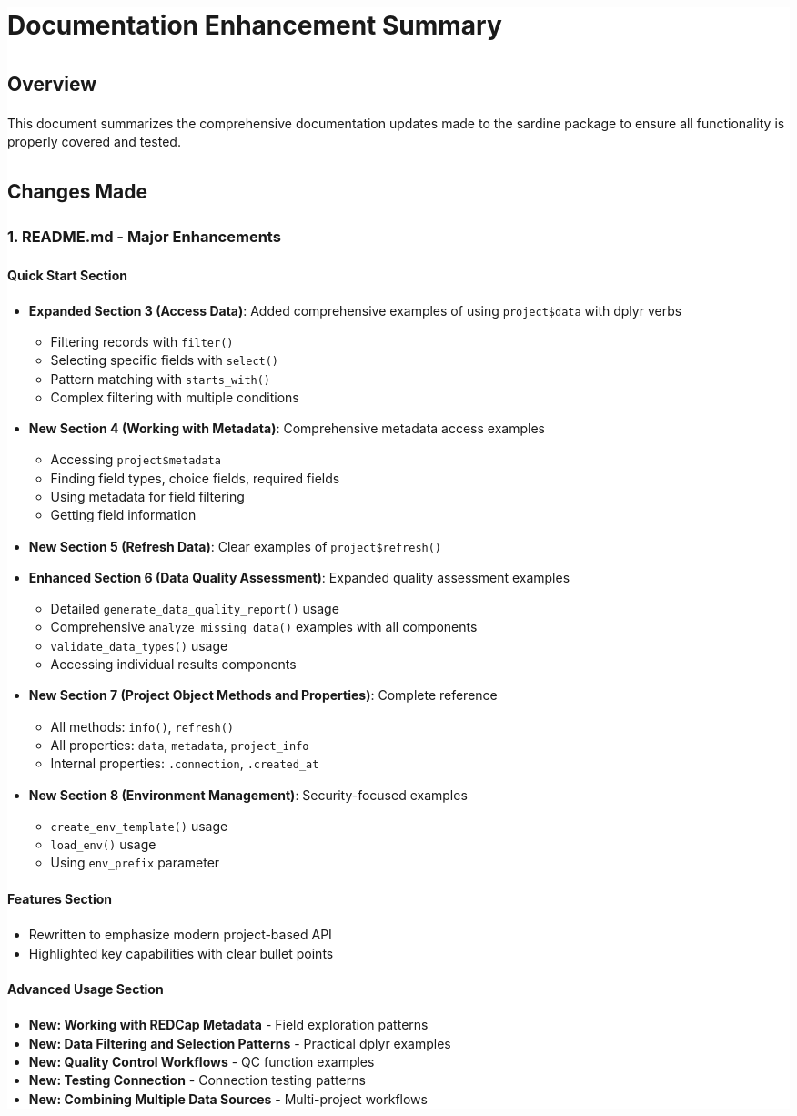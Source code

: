 # Documentation Enhancement Summary

## Overview
This document summarizes the comprehensive documentation updates made to the sardine package to ensure all functionality is properly covered and tested.

## Changes Made

### 1. README.md - Major Enhancements

#### Quick Start Section
- **Expanded Section 3 (Access Data)**: Added comprehensive examples of using `project$data` with dplyr verbs
  - Filtering records with `filter()`
  - Selecting specific fields with `select()`
  - Pattern matching with `starts_with()`
  - Complex filtering with multiple conditions

- **New Section 4 (Working with Metadata)**: Comprehensive metadata access examples
  - Accessing `project$metadata`
  - Finding field types, choice fields, required fields
  - Using metadata for field filtering
  - Getting field information

- **New Section 5 (Refresh Data)**: Clear examples of `project$refresh()`

- **Enhanced Section 6 (Data Quality Assessment)**: Expanded quality assessment examples
  - Detailed `generate_data_quality_report()` usage
  - Comprehensive `analyze_missing_data()` examples with all components
  - `validate_data_types()` usage
  - Accessing individual results components

- **New Section 7 (Project Object Methods and Properties)**: Complete reference
  - All methods: `info()`, `refresh()`
  - All properties: `data`, `metadata`, `project_info`
  - Internal properties: `.connection`, `.created_at`

- **New Section 8 (Environment Management)**: Security-focused examples
  - `create_env_template()` usage
  - `load_env()` usage
  - Using `env_prefix` parameter

#### Features Section
- Rewritten to emphasize modern project-based API
- Highlighted key capabilities with clear bullet points

#### Advanced Usage Section
- **New: Working with REDCap Metadata** - Field exploration patterns
- **New: Data Filtering and Selection Patterns** - Practical dplyr examples
- **New: Quality Control Workflows** - QC function examples
- **New: Testing Connection** - Connection testing patterns
- **New: Combining Multiple Data Sources** - Multi-project workflows
